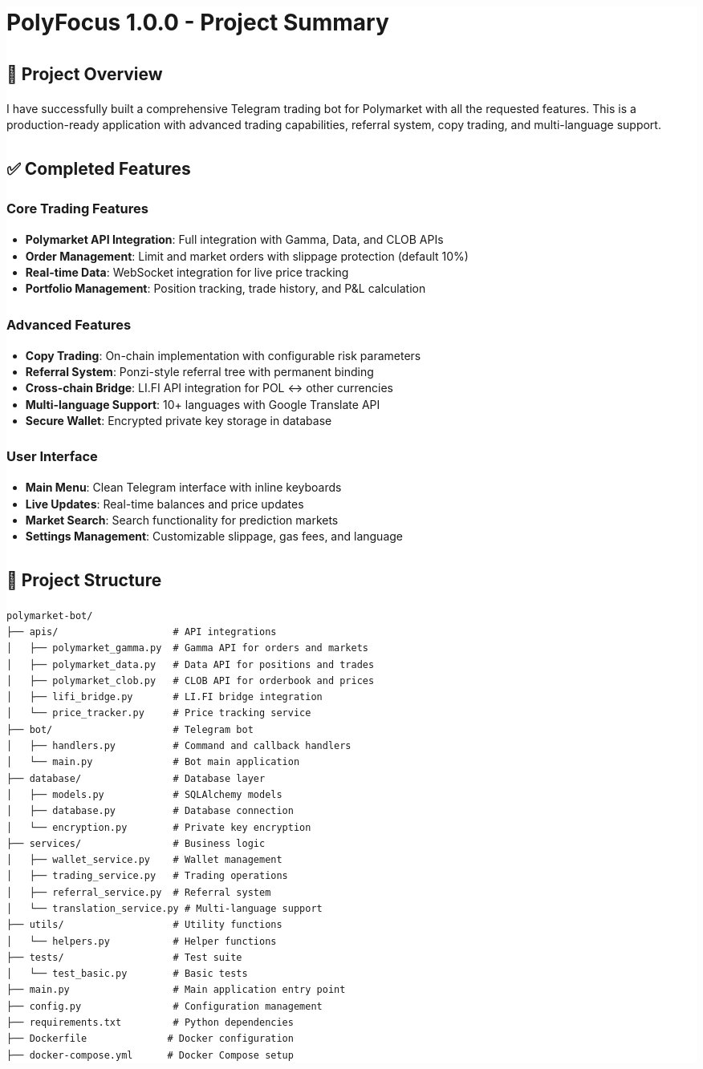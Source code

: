 # PolyFocus 1.0.0 - Project Summary

## 🎯 Project Overview

I have successfully built a comprehensive Telegram trading bot for Polymarket with all the requested features. This is a production-ready application with advanced trading capabilities, referral system, copy trading, and multi-language support.

## ✅ Completed Features

### Core Trading Features
- **Polymarket API Integration**: Full integration with Gamma, Data, and CLOB APIs
- **Order Management**: Limit and market orders with slippage protection (default 10%)
- **Real-time Data**: WebSocket integration for live price tracking
- **Portfolio Management**: Position tracking, trade history, and P&L calculation

### Advanced Features
- **Copy Trading**: On-chain implementation with configurable risk parameters
- **Referral System**: Ponzi-style referral tree with permanent binding
- **Cross-chain Bridge**: LI.FI API integration for POL ↔ other currencies
- **Multi-language Support**: 10+ languages with Google Translate API
- **Secure Wallet**: Encrypted private key storage in database

### User Interface
- **Main Menu**: Clean Telegram interface with inline keyboards
- **Live Updates**: Real-time balances and price updates
- **Market Search**: Search functionality for prediction markets
- **Settings Management**: Customizable slippage, gas fees, and language

## 📁 Project Structure

```
polymarket-bot/
├── apis/                    # API integrations
│   ├── polymarket_gamma.py  # Gamma API for orders and markets
│   ├── polymarket_data.py   # Data API for positions and trades
│   ├── polymarket_clob.py   # CLOB API for orderbook and prices
│   ├── lifi_bridge.py       # LI.FI bridge integration
│   └── price_tracker.py     # Price tracking service
├── bot/                     # Telegram bot
│   ├── handlers.py          # Command and callback handlers
│   └── main.py              # Bot main application
├── database/                # Database layer
│   ├── models.py            # SQLAlchemy models
│   ├── database.py          # Database connection
│   └── encryption.py        # Private key encryption
├── services/                # Business logic
│   ├── wallet_service.py    # Wallet management
│   ├── trading_service.py   # Trading operations
│   ├── referral_service.py  # Referral system
│   └── translation_service.py # Multi-language support
├── utils/                   # Utility functions
│   └── helpers.py           # Helper functions
├── tests/                   # Test suite
│   └── test_basic.py        # Basic tests
├── main.py                  # Main application entry point
├── config.py                # Configuration management
├── requirements.txt         # Python dependencies
├── Dockerfile              # Docker configuration
├── docker-compose.yml      # Docker Compose setup
```